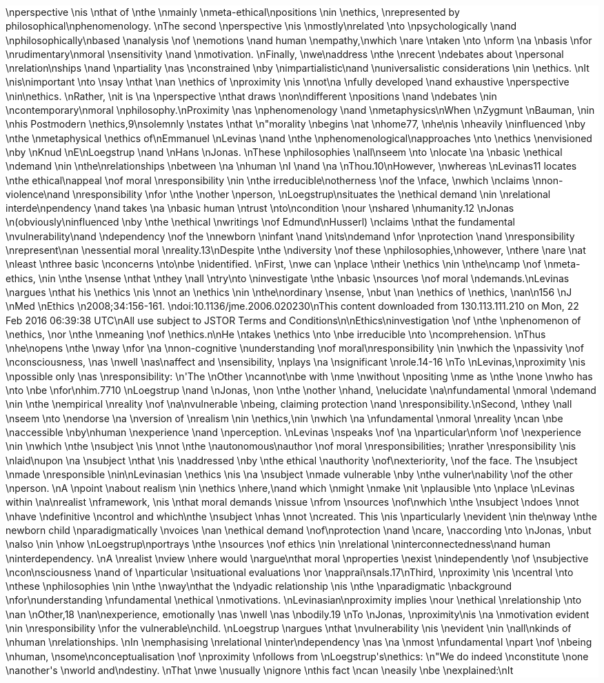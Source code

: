 \nperspective \nis \nthat of \nthe \nmainly \nmeta-ethical\npositions \nin \nethics, \nrepresented by philosophical\nphenomenology. \nThe second \nperspective \nis \nmostly\nrelated \nto \npsychologically \nand \nphilosophically\nbased \nanalysis \nof \nemotions \nand human \nempathy,\nwhich \nare \ntaken \nto \nform \na \nbasis \nfor \nrudimentary\nmoral \nsensitivity \nand \nmotivation. \nFinally, \nwe\naddress \nthe \nrecent \ndebates about \npersonal \nrelation\nships \nand \npartiality \nas \nconstrained \nby \nimpartialistic\nand \nuniversalistic considerations \nin \nethics. \nIt \nis\nimportant \nto \nsay \nthat \nan \nethics of \nproximity \nis \nnot\na \nfully developed \nand exhaustive \nperspective \nin\nethics. \nRather, \nit is \na \nperspective \nthat draws \non\ndifferent \npositions \nand \ndebates \nin \ncontemporary\nmoral \nphilosophy.\nProximity \nas \nphenomenology \nand \nmetaphysics\nWhen \nZygmunt \nBauman, \nin \nhis Postmodern \nethics,9\nsolemnly \nstates \nthat \n\"morality \nbegins \nat \nhome77, \nhe\nis \nheavily \ninfluenced \nby \nthe \nmetaphysical \nethics of\nEmmanuel \nLevinas \nand \nthe \nphenomenological\napproaches \nto \nethics \nenvisioned \nby \nKnud \nE\nLoegstrup \nand \nHans \nJonas. \nThese \nphilosophies \nall\nseem \nto \nlocate \na \nbasic \nethical \ndemand \nin \nthe\nrelationships \nbetween \na \nhuman \nI \nand \na \nThou.10\nHowever, \nwhereas \nLevinas11 locates \nthe ethical\nappeal \nof moral \nresponsibility \nin \nthe irreducible\notherness \nof the \nface, \nwhich \nclaims \nnon-violence\nand \nresponsibility \nfor \nthe \nother \nperson, \nLoegstrup\nsituates the \nethical demand \nin \nrelational interde\npendency \nand takes \na \nbasic human \ntrust \nto\ncondition \nour \nshared \nhumanity.12 \nJonas \n(obviously\ninfluenced \nby \nthe \nethical \nwritings \nof Edmund\nHusserl) \nclaims \nthat the fundamental \nvulnerability\nand \ndependency \nof the \nnewborn \ninfant \nand \nits\ndemand \nfor \nprotection \nand \nresponsibility \nrepresent\nan \nessential moral \nreality.13\nDespite \nthe \ndiversity \nof these \nphilosophies,\nhowever, \nthere \nare \nat \nleast \nthree basic \nconcerns \nto\nbe \nidentified. \nFirst, \nwe can \nplace \ntheir \nethics \nin \nthe\ncamp \nof \nmeta-ethics, \nin \nthe \nsense \nthat \nthey \nall \ntry\nto \ninvestigate \nthe \nbasic \nsources \nof moral \ndemands.\nLevinas \nargues \nthat his \nethics \nis \nnot an \nethics \nin \nthe\nordinary \nsense, \nbut \nan \nethics of \nethics, \nan\n156 \nJ \nMed \nEthics \n2008;34:156-161. \ndoi:10.1136/jme.2006.020230\nThis content downloaded from 130.113.111.210 on Mon, 22 Feb 2016 06:39:38 UTC\nAll use subject to JSTOR Terms and Conditions\n\nEthics\ninvestigation \nof \nthe \nphenomenon of \nethics, \nor \nthe \nmeaning \nof \nethics.n\nHe \ntakes \nethics \nto \nbe irreducible \nto \ncomprehension. \nThus \nhe\nopens \nthe \nway \nfor \na \nnon-cognitive \nunderstanding \nof moral\nresponsibility \nin \nwhich the \npassivity \nof \nconsciousness, \nas \nwell \nas\naffect and \nsensibility, \nplays \na \nsignificant \nrole.14-16 \nTo \nLevinas,\nproximity \nis \npossible only \nas \nresponsibility: \n'The \nOther \ncannot\nbe with \nme \nwithout \npositing \nme as \nthe \none \nwho has \nto \nbe \nfor\nhim.7710 \nLoegstrup \nand \nJonas, \non \nthe \nother \nhand, \nelucidate \na\nfundamental \nmoral \ndemand \nin \nthe \nempirical \nreality \nof \na\nvulnerable \nbeing, claiming protection \nand \nresponsibility.\nSecond, \nthey \nall \nseem \nto \nendorse \na \nversion of \nrealism \nin \nethics,\nin \nwhich \na \nfundamental \nmoral \nreality \ncan \nbe \naccessible \nby\nhuman \nexperience \nand \nperception. \nLevinas \nspeaks \nof \na \nparticular\nform \nof \nexperience \nin \nwhich \nthe \nsubject \nis \nnot \nthe \nautonomous\nauthor \nof moral \nresponsibilities; \nrather \nresponsibility \nis \nlaid\nupon \na \nsubject \nthat \nis \naddressed \nby \nthe ethical \nauthority \nof\nexteriority, \nof the face. The \nsubject \nmade \nresponsible \nin\nLevinasian \nethics \nis \na \nsubject \nmade vulnerable \nby \nthe vulner\nability \nof the other \nperson. \nA \npoint \nabout realism \nin \nethics \nhere,\nand which \nmight \nmake \nit \nplausible \nto \nplace \nLevinas within \na\nrealist \nframework, \nis \nthat moral demands \nissue \nfrom \nsources \nof\nwhich \nthe \nsubject \ndoes \nnot \nhave \ndefinitive \ncontrol and which\nthe \nsubject \nhas \nnot \ncreated. This \nis \nparticularly \nevident \nin the\nway \nthe newborn child \nparadigmatically \nvoices \nan \nethical demand \nof\nprotection \nand \ncare, \naccording \nto \nJonas, \nbut \nalso \nin \nhow \nLoegstrup\nportrays \nthe \nsources \nof ethics \nin \nrelational \ninterconnectedness\nand human \ninterdependency. \nA \nrealist \nview \nhere would \nargue\nthat moral \nproperties \nexist \nindependently \nof \nsubjective \ncon\nsciousness \nand of \nparticular \nsituational evaluations \nor \napprai\nsals.17\nThird, \nproximity \nis \ncentral \nto \nthese \nphilosophies \nin \nthe \nway\nthat the \ndyadic relationship \nis \nthe \nparadigmatic \nbackground \nfor\nunderstanding \nfundamental \nethical \nmotivations. \nLevinasian\nproximity implies \nour \nethical \nrelationship \nto \nan \nOther,18 \nan\nexperience, emotionally \nas \nwell \nas \nbodily.19 \nTo \nJonas, \nproximity\nis \na \nmotivation evident \nin \nresponsibility \nfor the vulnerable\nchild. \nLoegstrup \nargues \nthat \nvulnerability \nis \nevident \nin \nall\nkinds of \nhuman \nrelationships. \nIn \nemphasising \nrelational \ninter\ndependency \nas \na \nmost \nfundamental \npart \nof \nbeing \nhuman, \nsome\nconceptualisation \nof \nproximity \nfollows from \nLoegstrup's\nethics: \n\"We do indeed \nconstitute \none \nanother's \nworld and\ndestiny. \nThat \nwe \nusually \nignore \nthis fact \ncan \neasily \nbe \nexplained:\nIt